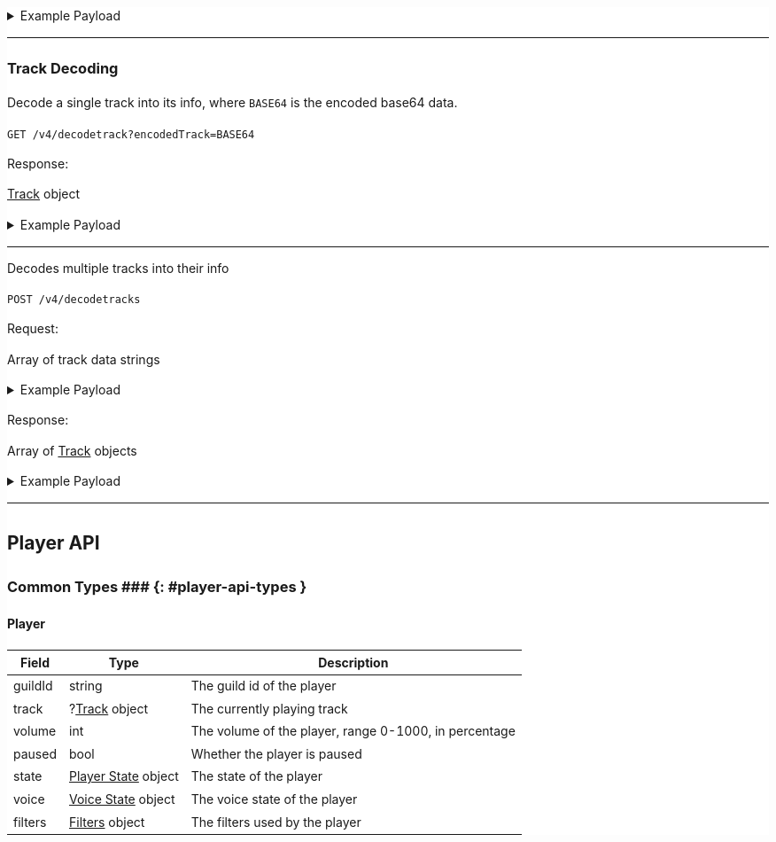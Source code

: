 <details><summary>Example Payload</summary></details>

---

### Track Decoding

Decode a single track into its info, where `BASE64` is the encoded base64 data.

```
GET /v4/decodetrack?encodedTrack=BASE64
```

Response:

[Track](#track) object

<details><summary>Example Payload</summary></details>

---

Decodes multiple tracks into their info

```
POST /v4/decodetracks
```

Request:

Array of track data strings

<details><summary>Example Payload</summary></details>

Response:

Array of [Track](#track) objects

<details><summary>Example Payload</summary></details>

---

## Player API

### Common Types  ### {: #player-api-types }

#### Player

| Field   | Type                                             | Description                                           |
|---------|--------------------------------------------------|-------------------------------------------------------|
| guildId | string                                           | The guild id of the player                            |
| track   | ?[Track](#track) object                          | The currently playing track                           |
| volume  | int                                              | The volume of the player, range 0-1000, in percentage |
| paused  | bool                                             | Whether the player is paused                          |
| state   | [Player State](websocket.md#player-state) object | The state of the player                               |
| voice   | [Voice State](#voice-state) object               | The voice state of the player                         |
| filters | [Filters](#filters) object                       | The filters used by the player                        |
